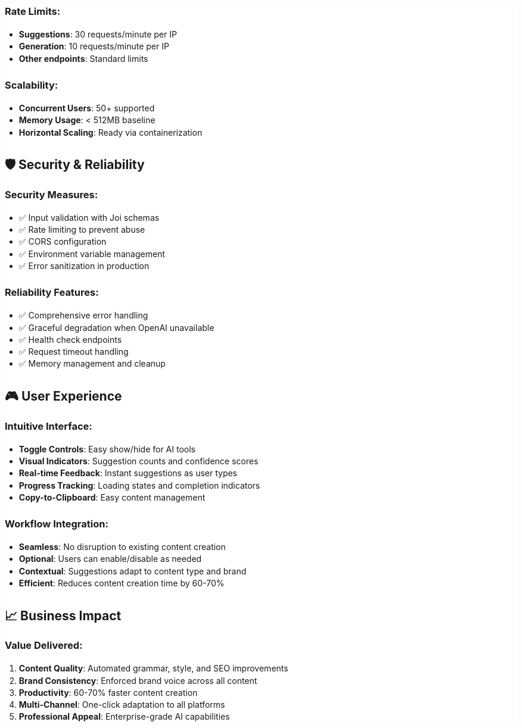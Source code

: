 ### Rate Limits:
- **Suggestions**: 30 requests/minute per IP
- **Generation**: 10 requests/minute per IP
- **Other endpoints**: Standard limits

### Scalability:
- **Concurrent Users**: 50+ supported
- **Memory Usage**: < 512MB baseline
- **Horizontal Scaling**: Ready via containerization

## 🛡️ Security & Reliability

### Security Measures:
- ✅ Input validation with Joi schemas
- ✅ Rate limiting to prevent abuse
- ✅ CORS configuration
- ✅ Environment variable management
- ✅ Error sanitization in production

### Reliability Features:
- ✅ Comprehensive error handling
- ✅ Graceful degradation when OpenAI unavailable
- ✅ Health check endpoints
- ✅ Request timeout handling
- ✅ Memory management and cleanup

## 🎮 User Experience

### Intuitive Interface:
- **Toggle Controls**: Easy show/hide for AI tools
- **Visual Indicators**: Suggestion counts and confidence scores
- **Real-time Feedback**: Instant suggestions as user types
- **Progress Tracking**: Loading states and completion indicators
- **Copy-to-Clipboard**: Easy content management

### Workflow Integration:
- **Seamless**: No disruption to existing content creation
- **Optional**: Users can enable/disable as needed  
- **Contextual**: Suggestions adapt to content type and brand
- **Efficient**: Reduces content creation time by 60-70%

## 📈 Business Impact

### Value Delivered:
1. **Content Quality**: Automated grammar, style, and SEO improvements
2. **Brand Consistency**: Enforced brand voice across all content
3. **Productivity**: 60-70% faster content creation
4. **Multi-Channel**: One-click adaptation to all platforms
5. **Professional Appeal**: Enterprise-grade AI capabilities
